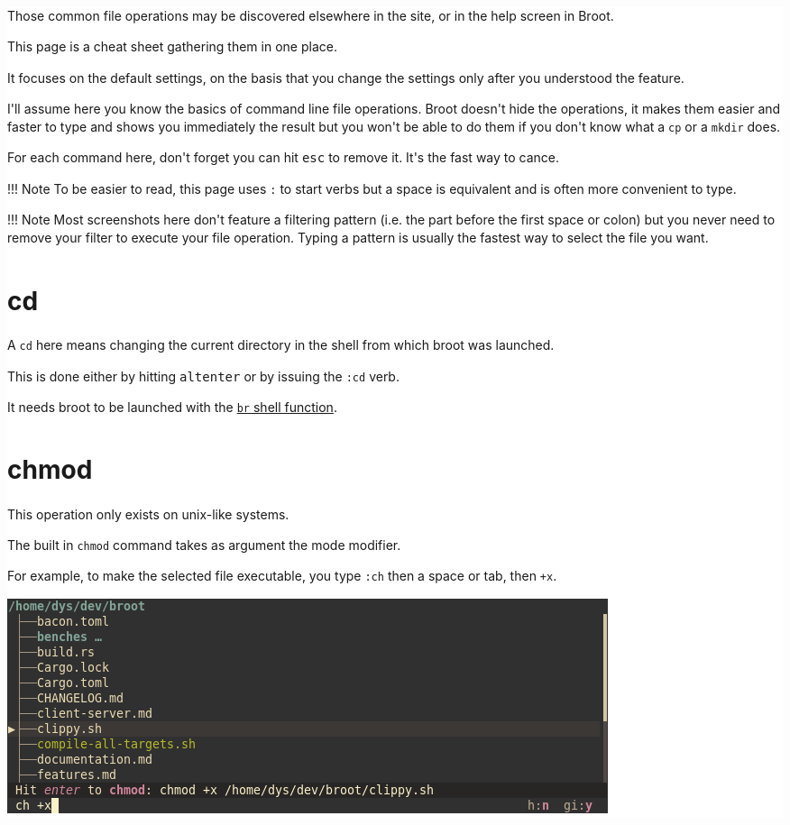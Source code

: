 
Those common file operations may be discovered elsewhere in the site, or in the help screen in Broot.

This page is a cheat sheet gathering them in one place.

It focuses on the default settings, on the basis that you change the settings only after you understood the feature.

I'll assume here you know the basics of command line file operations. Broot doesn't hide the operations, it makes them easier and faster to type and shows you immediately the result but you won't be able to do them if you don't know what a `cp` or a `mkdir` does.

For each command here, don't forget you can hit <kbd>esc</kbd> to remove it. It's the fast way to cance.

!!!	Note
	To be easier to read, this page uses `:` to start verbs but a space is equivalent and is often more convenient to type.

!!!	Note
	Most screenshots here don't feature a filtering pattern (i.e. the part before the first space or colon) but you never need to remove your filter to execute your file operation. Typing a pattern is usually the fastest way to select the file you want.

# cd

A `cd` here means changing the current directory in the shell from which broot was launched.

This is done either by hitting <kbd>alt</kbd><kbd>enter</kbd> or by issuing the `:cd` verb.

It needs broot to be launched with the [`br` shell function](../install-br).

# chmod

This operation only exists on unix-like systems.

The built in `chmod` command takes as argument the mode modifier.

For example, to make the selected file executable, you type `:ch` then a space or tab, then `+x`.

![chmod](img/20210603-chmod.png)
